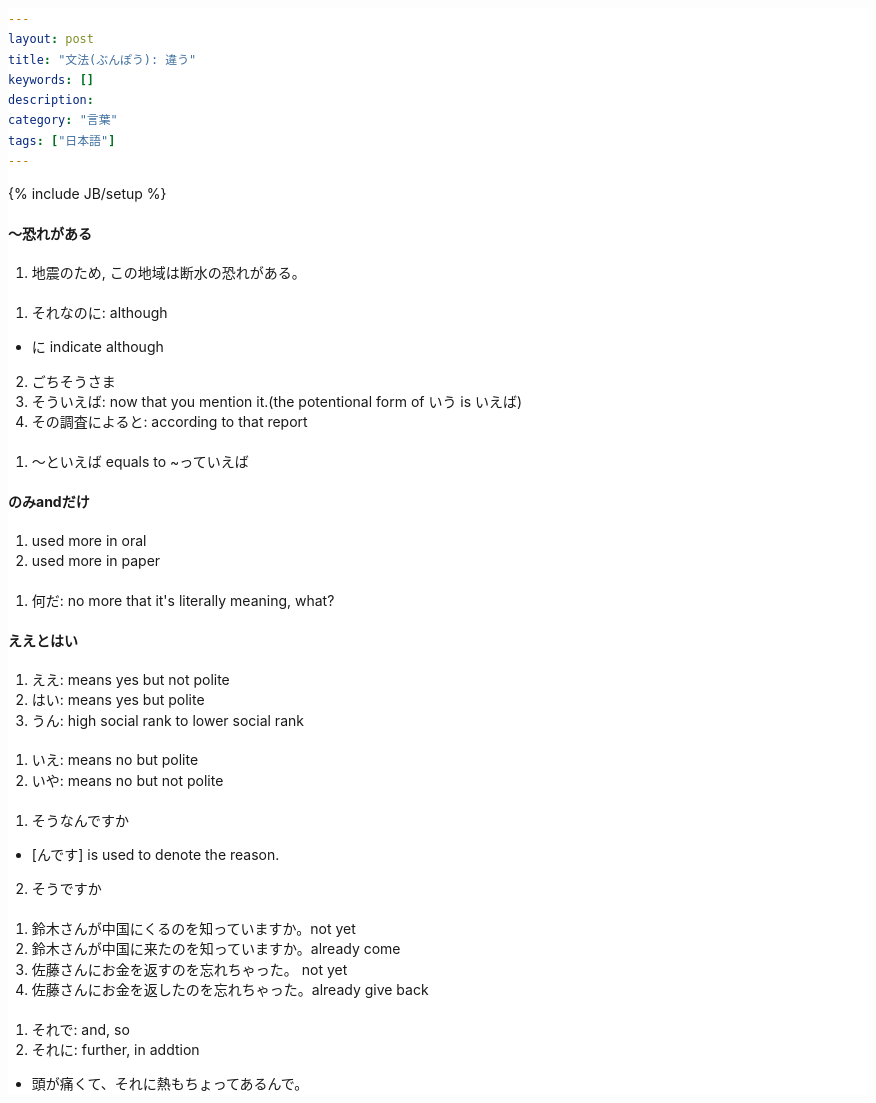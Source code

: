 ```yaml
---
layout: post
title: "文法(ぶんぽう): 違う"
keywords: []
description: 
category: "言葉"
tags: ["日本語"]
---
```

{% include JB/setup %}

#### 〜恐れがある
1. 地震のため, この地域は断水の恐れがある。

#### 
1. それなのに: although
- に indicate although
2. ごちそうさま
3. そういえば: now that you mention it.(the potentional form of いう is いえば) 
4. その調査によると: according to that report

#### 
1. 〜といえば equals to ~っていえば　

#### のみandだけ
1. used more in oral
2. used more in paper

####
1. 何だ: no more that it's literally meaning, what?

#### ええとはい
1. ええ: means yes but not polite
2. はい: means yes but polite
3. うん: high  social rank to lower social rank

####
1. いえ: means no but polite
2. いや: means no but not polite

#### 
1. そうなんですか
- [んです] is used to denote the reason.　
2. そうですか


####
1. 鈴木さんが中国にくるのを知っていますか。not yet
2. 鈴木さんが中国に来たのを知っていますか。already come
3. 佐藤さんにお金を返すのを忘れちゃった。 not yet
3. 佐藤さんにお金を返したのを忘れちゃった。already give back

####
1. それで: and, so
2. それに: further, in addtion
- 頭が痛くて、それに熱もちょってあるんで。
